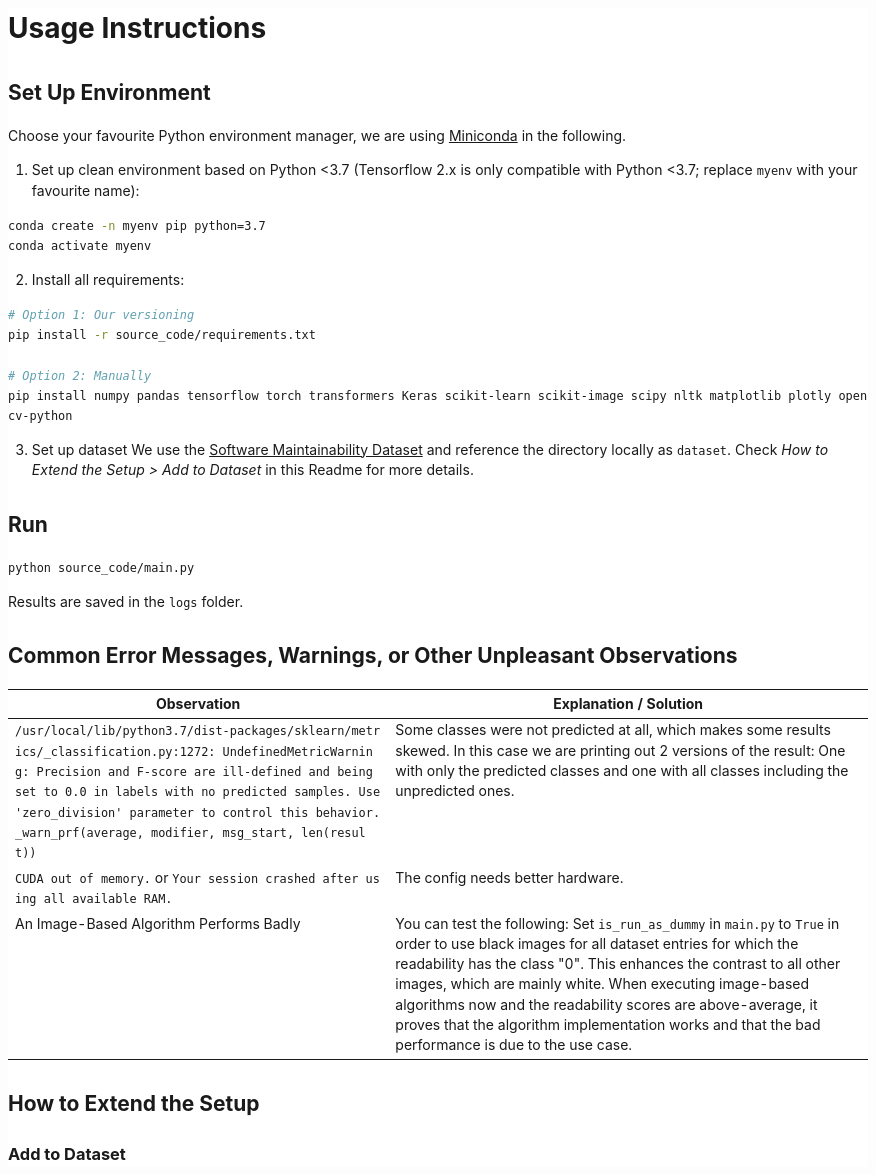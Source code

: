 # Usage Instructions

## Set Up Environment

Choose your favourite Python environment manager, we are using [Miniconda](https://docs.conda.io/en/latest/miniconda.html) in the following.


1. Set up clean environment based on Python <3.7 (Tensorflow 2.x is only compatible with Python <3.7; replace `myenv` with your favourite name):
```sh
conda create -n myenv pip python=3.7
conda activate myenv
```

2. Install all requirements:
```sh
# Option 1: Our versioning
pip install -r source_code/requirements.txt

# Option 2: Manually
pip install numpy pandas tensorflow torch transformers Keras scikit-learn scikit-image scipy nltk matplotlib plotly opencv-python
```

3. Set up dataset
We use the [Software Maintainability Dataset](https://figshare.com/articles/dataset/_/12801215/3) and reference the directory locally as `dataset`. Check *How to Extend the Setup > Add to Dataset* in this Readme for more details.

## Run

```sh
python source_code/main.py
```

Results are saved in the `logs` folder.

## Common Error Messages, Warnings, or Other Unpleasant Observations

| Observation | Explanation / Solution |
| ----------- | ---------------------- |
| `/usr/local/lib/python3.7/dist-packages/sklearn/metrics/_classification.py:1272: UndefinedMetricWarning: Precision and F-score are ill-defined and being set to 0.0 in labels with no predicted samples. Use 'zero_division' parameter to control this behavior. _warn_prf(average, modifier, msg_start, len(result))` | Some classes were not predicted at all, which makes some results skewed. In this case we are printing out 2 versions of the result: One with only the predicted classes and one with all classes including the unpredicted ones. |
| `CUDA out of memory.` or `Your session crashed after using all available RAM.` | The config needs better hardware. |
| An Image-Based Algorithm Performs Badly | You can test the following: Set `is_run_as_dummy` in `main.py` to `True` in order to use black images for all dataset entries for which the readability has the class "0". This enhances the contrast to all other images, which are mainly white. When executing image-based algorithms now and the readability scores are above-average, it proves that the algorithm implementation works and that the bad performance is due to the use case. |

## How to Extend the Setup

### Add to Dataset
